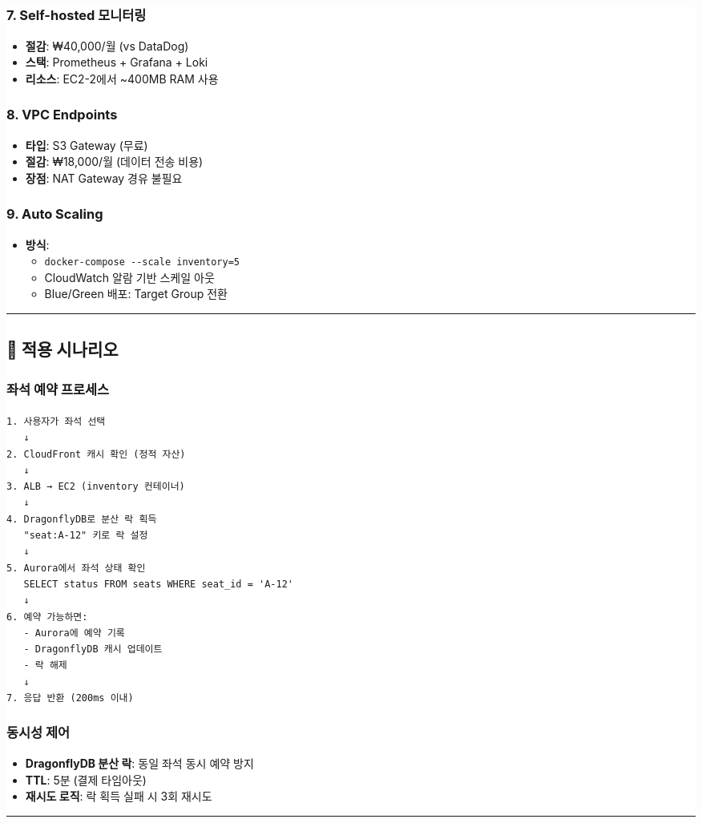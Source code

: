 ### 7. Self-hosted 모니터링
- **절감**: ₩40,000/월 (vs DataDog)
- **스택**: Prometheus + Grafana + Loki
- **리소스**: EC2-2에서 ~400MB RAM 사용

### 8. VPC Endpoints
- **타입**: S3 Gateway (무료)
- **절감**: ₩18,000/월 (데이터 전송 비용)
- **장점**: NAT Gateway 경유 불필요

### 9. Auto Scaling
- **방식**: 
  - `docker-compose --scale inventory=5`
  - CloudWatch 알람 기반 스케일 아웃
  - Blue/Green 배포: Target Group 전환

---

## 🎯 적용 시나리오

### 좌석 예약 프로세스

```
1. 사용자가 좌석 선택
   ↓
2. CloudFront 캐시 확인 (정적 자산)
   ↓
3. ALB → EC2 (inventory 컨테이너)
   ↓
4. DragonflyDB로 분산 락 획득
   "seat:A-12" 키로 락 설정
   ↓
5. Aurora에서 좌석 상태 확인
   SELECT status FROM seats WHERE seat_id = 'A-12'
   ↓
6. 예약 가능하면:
   - Aurora에 예약 기록
   - DragonflyDB 캐시 업데이트
   - 락 해제
   ↓
7. 응답 반환 (200ms 이내)
```

### 동시성 제어
- **DragonflyDB 분산 락**: 동일 좌석 동시 예약 방지
- **TTL**: 5분 (결제 타임아웃)
- **재시도 로직**: 락 획득 실패 시 3회 재시도

---
